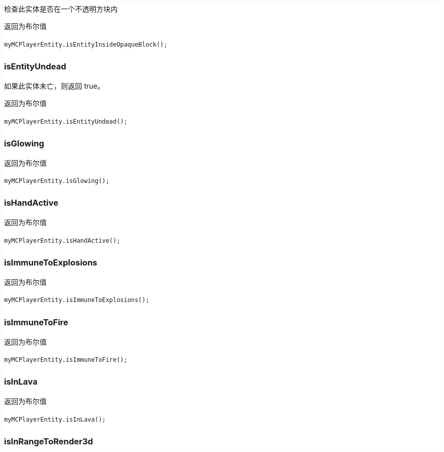 检查此实体是否在一个不透明方块内

返回为布尔值

```zenscript
myMCPlayerEntity.isEntityInsideOpaqueBlock();
```

### isEntityUndead

如果此实体未亡，则返回 true。

返回为布尔值

```zenscript
myMCPlayerEntity.isEntityUndead();
```

### isGlowing

返回为布尔值

```zenscript
myMCPlayerEntity.isGlowing();
```

### isHandActive

返回为布尔值

```zenscript
myMCPlayerEntity.isHandActive();
```

### isImmuneToExplosions

返回为布尔值

```zenscript
myMCPlayerEntity.isImmuneToExplosions();
```

### isImmuneToFire

返回为布尔值

```zenscript
myMCPlayerEntity.isImmuneToFire();
```

### isInLava

返回为布尔值

```zenscript
myMCPlayerEntity.isInLava();
```

### isInRangeToRender3d
